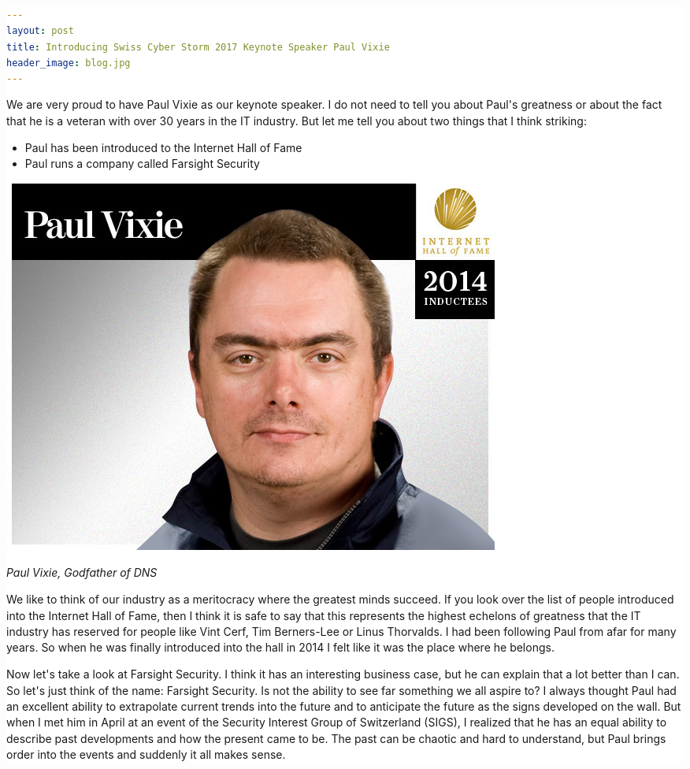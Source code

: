 ```yaml
---
layout: post
title: Introducing Swiss Cyber Storm 2017 Keynote Speaker Paul Vixie
header_image: blog.jpg
---
```


We are very proud to have Paul Vixie as our keynote speaker. I do not need
to tell you about Paul's greatness or about the fact that he is a veteran with over
30 years in the IT industry. But let me tell you about two things that
I think striking:

* Paul has been introduced to the Internet Hall of Fame
* Paul runs a company called Farsight Security

<img src="/img/2017/Paul_Vixie.jpg">

<i>Paul Vixie, Godfather of DNS</i>

We like to think of our industry as a meritocracy where the greatest minds
succeed. If you look over the list of people introduced into the Internet
Hall of Fame, then I think it is safe to say that this represents the
highest echelons of greatness that the IT industry has reserved for people 
like Vint Cerf, Tim Berners-Lee or Linus Thorvalds. I had been following Paul
from afar for many years. So when he was finally introduced into the hall in 2014 
I felt like it was the place where he belongs.

Now let's take a look at Farsight Security. I think it has an interesting
business case, but he can explain that a lot better than I can.
So let's just think of the name: Farsight Security. Is not the ability to see 
far something we all aspire to? I always thought Paul had an excellent ability
to extrapolate current trends into the future and to anticipate 
the future as the signs developed on the wall. But when I met him in April
at an event of the Security Interest Group of Switzerland (SIGS), I realized
that he has an equal ability to describe past developments and how
the present came to be. The past can be chaotic and hard to understand,
but Paul brings order into the events and suddenly it all makes sense.
